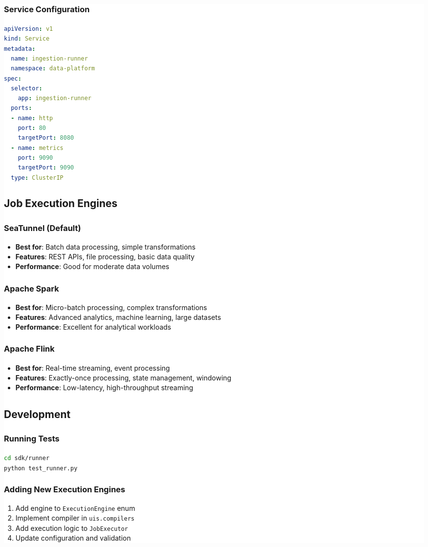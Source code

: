 ### Service Configuration

```yaml
apiVersion: v1
kind: Service
metadata:
  name: ingestion-runner
  namespace: data-platform
spec:
  selector:
    app: ingestion-runner
  ports:
  - name: http
    port: 80
    targetPort: 8080
  - name: metrics
    port: 9090
    targetPort: 9090
  type: ClusterIP
```

## Job Execution Engines

### SeaTunnel (Default)
- **Best for**: Batch data processing, simple transformations
- **Features**: REST APIs, file processing, basic data quality
- **Performance**: Good for moderate data volumes

### Apache Spark
- **Best for**: Micro-batch processing, complex transformations
- **Features**: Advanced analytics, machine learning, large datasets
- **Performance**: Excellent for analytical workloads

### Apache Flink
- **Best for**: Real-time streaming, event processing
- **Features**: Exactly-once processing, state management, windowing
- **Performance**: Low-latency, high-throughput streaming

## Development

### Running Tests

```bash
cd sdk/runner
python test_runner.py
```

### Adding New Execution Engines

1. Add engine to `ExecutionEngine` enum
2. Implement compiler in `uis.compilers`
3. Add execution logic to `JobExecutor`
4. Update configuration and validation
